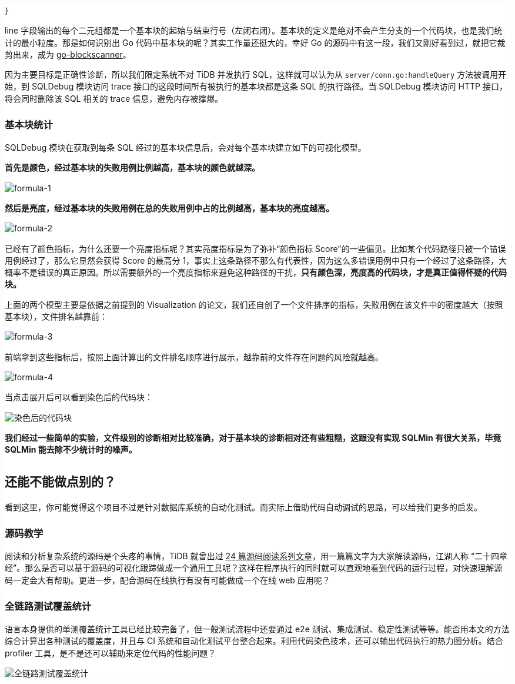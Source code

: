 ```
}
```
line 字段输出的每个二元组都是一个基本块的起始与结束行号（左闭右闭）。基本块的定义是绝对不会产生分支的一个代码块，也是我们统计的最小粒度。那是如何识别出 Go 代码中基本块的呢？其实工作量还挺大的，幸好 Go 的源码中有这一段，我们又刚好看到过，就把它裁剪出来，成为 [go-blockscanner](https://github.com/DQinYuan/go-blockscanner)。

因为主要目标是正确性诊断，所以我们限定系统不对 TiDB 并发执行 SQL，这样就可以认为从 `server/conn.go:handleQuery` 方法被调用开始，到 SQLDebug 模块访问 trace 接口的这段时间所有被执行的基本块都是这条 SQL 的执行路径。当 SQLDebug 模块访问 HTTP 接口，将会同时删除该 SQL 相关的 trace 信息，避免内存被撑爆。

### 基本块统计

SQLDebug 模块在获取到每条 SQL 经过的基本块信息后，会对每个基本块建立如下的可视化模型。

**首先是颜色，经过基本块的失败用例比例越高，基本块的颜色就越深。**


![formula-1](https://download.pingcap.com/images/blog/sqldebug-automatically/6-formula-1.png)

**然后是亮度，经过基本块的失败用例在总的失败用例中占的比例越高，基本块的亮度越高。**

![formula-2](https://download.pingcap.com/images/blog/sqldebug-automatically/7-formula-2.png)

已经有了颜色指标，为什么还要一个亮度指标呢？其实亮度指标是为了弥补“颜色指标 Score”的一些偏见。比如某个代码路径只被一个错误用例经过了，那么它显然会获得 Score 的最高分 1，事实上这条路径不那么有代表性，因为这么多错误用例中只有一个经过了这条路径，大概率不是错误的真正原因。所以需要额外的一个亮度指标来避免这种路径的干扰，**只有颜色深，亮度高的代码块，才是真正值得怀疑的代码块。**

上面的两个模型主要是依据之前提到的 Visualization 的论文，我们还自创了一个文件排序的指标，失败用例在该文件中的密度越大（按照基本块），文件排名越靠前：

![formula-3](https://download.pingcap.com/images/blog/sqldebug-automatically/8-formula-3.png)

前端拿到这些指标后，按照上面计算出的文件排名顺序进行展示，越靠前的文件存在问题的风险就越高。

![formula-4](https://download.pingcap.com/images/blog/sqldebug-automatically/9-formula-4.png)

当点击展开后可以看到染色后的代码块：

![染色后的代码块](https://download.pingcap.com/images/blog/sqldebug-automatically/10-染色后的代码块.png)

**我们经过一些简单的实验，文件级别的诊断相对比较准确，对于基本块的诊断相对还有些粗糙，这跟没有实现 SQLMin 有很大关系，毕竟 SQLMin 能去除不少统计时的噪声。**

## 还能不能做点别的？

看到这里，你可能觉得这个项目不过是针对数据库系统的自动化测试。而实际上借助代码自动调试的思路，可以给我们更多的启发。

### 源码教学

阅读和分析复杂系统的源码是个头疼的事情，TiDB 就曾出过 [24 篇源码阅读系列文章](https://pingcap.com/blog-cn/#TiDB-%E6%BA%90%E7%A0%81%E9%98%85%E8%AF%BB)，用一篇篇文字为大家解读源码​，江湖人称 “二十四章经”。那么是否可以基于源码的可视化跟踪做成一个通用工具呢？这样在程序执行的同时就可以直观地看到代码的运行过程，对快速理解源码一定会大有帮助。更进一步，配合源码在线执行有没有可能做成一个在线 web 应用呢？

### 全链路测试覆盖统计

语言本身提供的单测覆盖统计工具已经比较完备了，但一般测试流程中还要通过 e2e 测试、集成测试、稳定性测试等等。能否用本文的方法综合计算出各种测试的覆盖度，并且与 CI 系统和自动化测试平台整合起来。利用代码染色技术，还可以输出代码执行的热力图分析。结合 profiler 工具，是不是还可以辅助来定位代码的性能问题？

![全链路测试覆盖统计](https://download.pingcap.com/images/blog/sqldebug-automatically/11-全链路测试覆盖统计.png)
